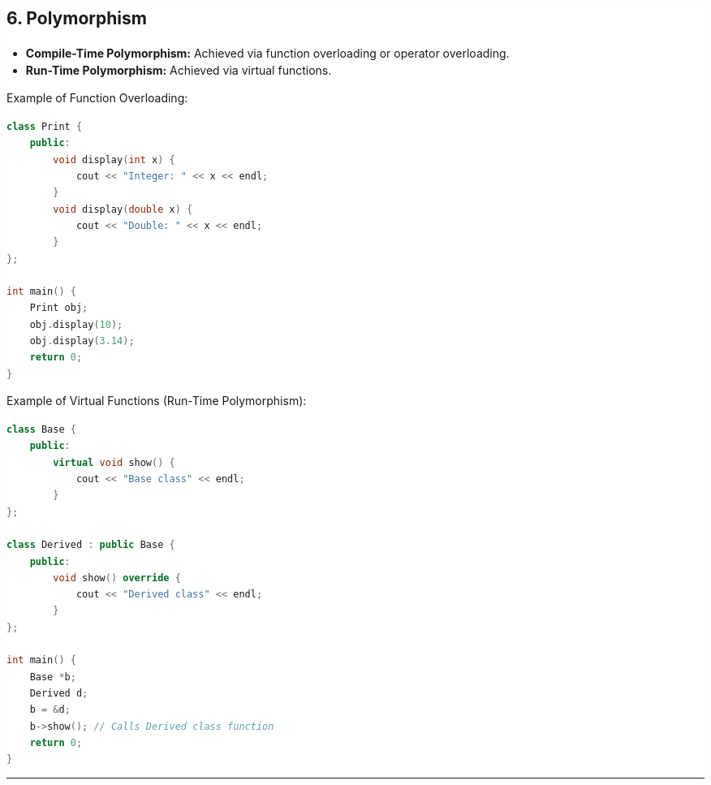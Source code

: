 
## **6. Polymorphism**

- **Compile-Time Polymorphism:** Achieved via function overloading or operator overloading.
- **Run-Time Polymorphism:** Achieved via virtual functions.

Example of Function Overloading:

```cpp
class Print {
    public:
        void display(int x) {
            cout << "Integer: " << x << endl;
        }
        void display(double x) {
            cout << "Double: " << x << endl;
        }
};

int main() {
    Print obj;
    obj.display(10);
    obj.display(3.14);
    return 0;
}

```

Example of Virtual Functions (Run-Time Polymorphism):

```cpp
class Base {
    public:
        virtual void show() {
            cout << "Base class" << endl;
        }
};

class Derived : public Base {
    public:
        void show() override {
            cout << "Derived class" << endl;
        }
};

int main() {
    Base *b;
    Derived d;
    b = &d;
    b->show(); // Calls Derived class function
    return 0;
}

```

---